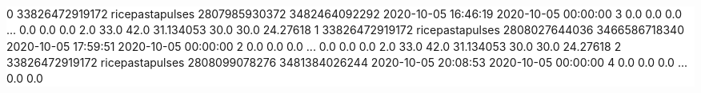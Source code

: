   <tbody>
    <tr>
      <th>0</th>
      <td>33826472919172</td>
      <td>ricepastapulses</td>
      <td>2807985930372</td>
      <td>3482464092292</td>
      <td>2020-10-05 16:46:19</td>
      <td>2020-10-05 00:00:00</td>
      <td>3</td>
      <td>0.0</td>
      <td>0.0</td>
      <td>0.0</td>
      <td>...</td>
      <td>0.0</td>
      <td>0.0</td>
      <td>0.0</td>
      <td>2.0</td>
      <td>33.0</td>
      <td>42.0</td>
      <td>31.134053</td>
      <td>30.0</td>
      <td>30.0</td>
      <td>24.27618</td>
    </tr>
    <tr>
      <th>1</th>
      <td>33826472919172</td>
      <td>ricepastapulses</td>
      <td>2808027644036</td>
      <td>3466586718340</td>
      <td>2020-10-05 17:59:51</td>
      <td>2020-10-05 00:00:00</td>
      <td>2</td>
      <td>0.0</td>
      <td>0.0</td>
      <td>0.0</td>
      <td>...</td>
      <td>0.0</td>
      <td>0.0</td>
      <td>0.0</td>
      <td>2.0</td>
      <td>33.0</td>
      <td>42.0</td>
      <td>31.134053</td>
      <td>30.0</td>
      <td>30.0</td>
      <td>24.27618</td>
    </tr>
    <tr>
      <th>2</th>
      <td>33826472919172</td>
      <td>ricepastapulses</td>
      <td>2808099078276</td>
      <td>3481384026244</td>
      <td>2020-10-05 20:08:53</td>
      <td>2020-10-05 00:00:00</td>
      <td>4</td>
      <td>0.0</td>
      <td>0.0</td>
      <td>0.0</td>
      <td>...</td>
      <td>0.0</td>
      <td>0.0</td>